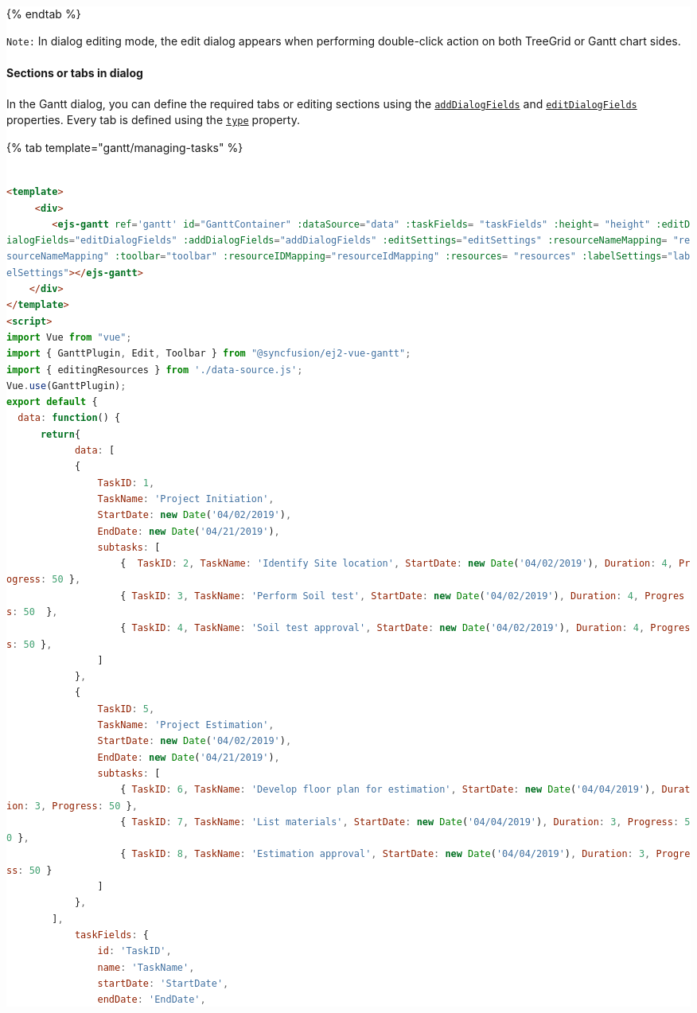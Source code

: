 {% endtab %}

`Note:` In dialog editing mode, the edit dialog appears when performing double-click action on both TreeGrid or Gantt chart sides.

#### Sections or tabs in dialog

In the Gantt dialog, you can define the required tabs or editing sections using the [`addDialogFields`](../api/gantt/#adddialogfields) and [`editDialogFields`](../api/gantt/#editdialogfields) properties. Every tab is defined using the [`type`](../api/gantt/dialogFieldType/) property.

{% tab template="gantt/managing-tasks" %}

```html

<template>
     <div>
        <ejs-gantt ref='gantt' id="GanttContainer" :dataSource="data" :taskFields= "taskFields" :height= "height" :editDialogFields="editDialogFields" :addDialogFields="addDialogFields" :editSettings="editSettings" :resourceNameMapping= "resourceNameMapping" :toolbar="toolbar" :resourceIDMapping="resourceIdMapping" :resources= "resources" :labelSettings="labelSettings"></ejs-gantt>
    </div>
</template>
<script>
import Vue from "vue";
import { GanttPlugin, Edit, Toolbar } from "@syncfusion/ej2-vue-gantt";
import { editingResources } from './data-source.js';
Vue.use(GanttPlugin);
export default {
  data: function() {
      return{
            data: [
            {
                TaskID: 1,
                TaskName: 'Project Initiation',
                StartDate: new Date('04/02/2019'),
                EndDate: new Date('04/21/2019'),
                subtasks: [
                    {  TaskID: 2, TaskName: 'Identify Site location', StartDate: new Date('04/02/2019'), Duration: 4, Progress: 50 },
                    { TaskID: 3, TaskName: 'Perform Soil test', StartDate: new Date('04/02/2019'), Duration: 4, Progress: 50  },
                    { TaskID: 4, TaskName: 'Soil test approval', StartDate: new Date('04/02/2019'), Duration: 4, Progress: 50 },
                ]
            },
            {
                TaskID: 5,
                TaskName: 'Project Estimation',
                StartDate: new Date('04/02/2019'),
                EndDate: new Date('04/21/2019'),
                subtasks: [
                    { TaskID: 6, TaskName: 'Develop floor plan for estimation', StartDate: new Date('04/04/2019'), Duration: 3, Progress: 50 },
                    { TaskID: 7, TaskName: 'List materials', StartDate: new Date('04/04/2019'), Duration: 3, Progress: 50 },
                    { TaskID: 8, TaskName: 'Estimation approval', StartDate: new Date('04/04/2019'), Duration: 3, Progress: 50 }
                ]
            },
        ],
            taskFields: {
                id: 'TaskID',
                name: 'TaskName',
                startDate: 'StartDate',
                endDate: 'EndDate',
```
